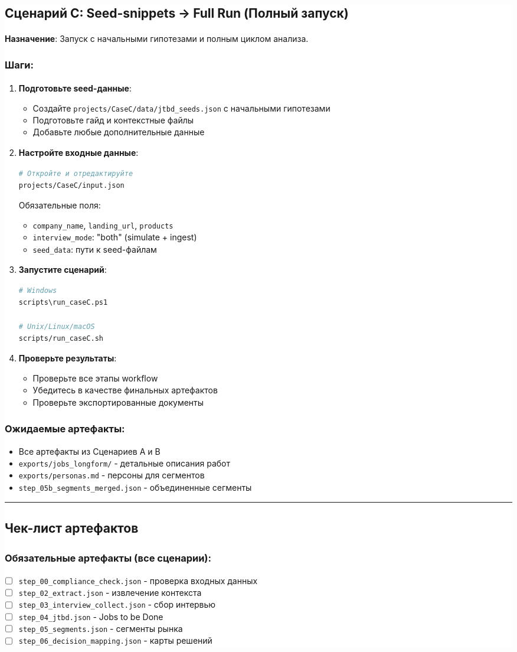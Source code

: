 
## Сценарий C: Seed-snippets → Full Run (Полный запуск)

**Назначение**: Запуск с начальными гипотезами и полным циклом анализа.

### Шаги:

1. **Подготовьте seed-данные**:
   - Создайте `projects/CaseC/data/jtbd_seeds.json` с начальными гипотезами
   - Подготовьте гайд и контекстные файлы
   - Добавьте любые дополнительные данные

2. **Настройте входные данные**:
   ```bash
   # Откройте и отредактируйте
   projects/CaseC/input.json
   ```
   
   Обязательные поля:
   - `company_name`, `landing_url`, `products`
   - `interview_mode`: "both" (simulate + ingest)
   - `seed_data`: пути к seed-файлам

3. **Запустите сценарий**:
   ```bash
   # Windows
   scripts\run_caseC.ps1
   
   # Unix/Linux/macOS
   scripts/run_caseC.sh
   ```

4. **Проверьте результаты**:
   - Проверьте все этапы workflow
   - Убедитесь в качестве финальных артефактов
   - Проверьте экспортированные документы

### Ожидаемые артефакты:
- Все артефакты из Сценариев A и B
- `exports/jobs_longform/` - детальные описания работ
- `exports/personas.md` - персоны для сегментов
- `step_05b_segments_merged.json` - объединенные сегменты

---

## Чек-лист артефактов

### Обязательные артефакты (все сценарии):
- [ ] `step_00_compliance_check.json` - проверка входных данных
- [ ] `step_02_extract.json` - извлечение контекста
- [ ] `step_03_interview_collect.json` - сбор интервью
- [ ] `step_04_jtbd.json` - Jobs to be Done
- [ ] `step_05_segments.json` - сегменты рынка
- [ ] `step_06_decision_mapping.json` - карты решений
